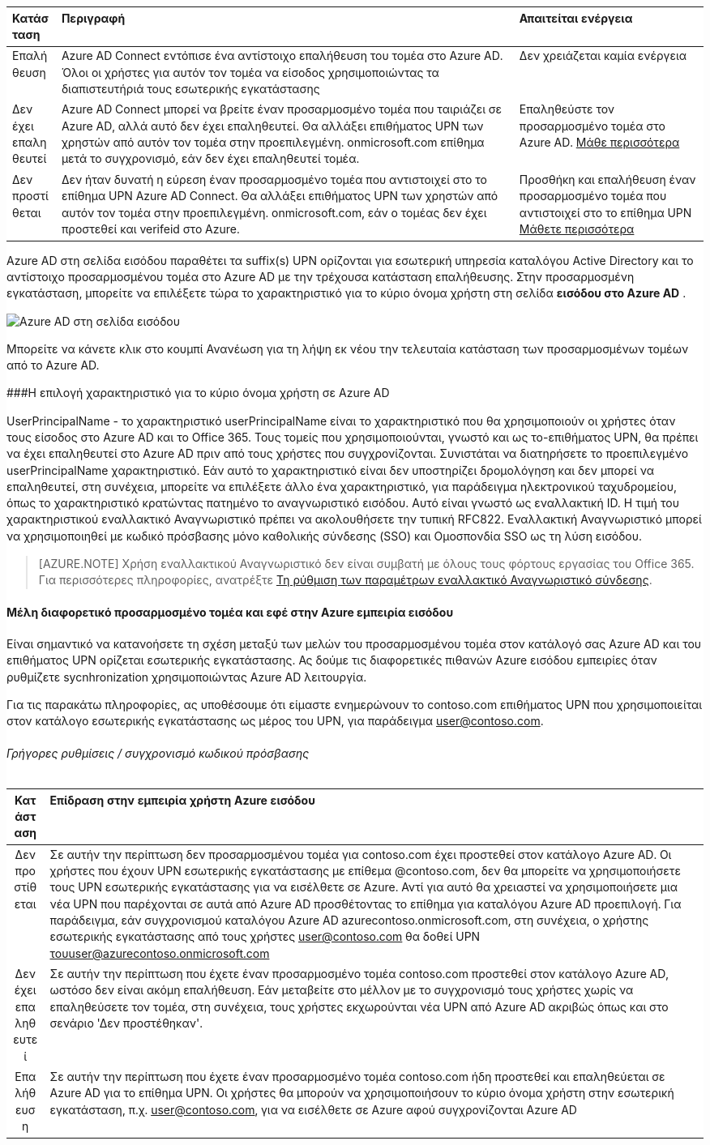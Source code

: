 | Κατάσταση | Περιγραφή | Απαιτείται ενέργεια |
|:----|:----|:----|
|Επαλήθευση| Azure AD Connect εντόπισε ένα αντίστοιχο επαλήθευση του τομέα στο Azure AD. Όλοι οι χρήστες για αυτόν τον τομέα να είσοδος χρησιμοποιώντας τα διαπιστευτήριά τους εσωτερικής εγκατάστασης| Δεν χρειάζεται καμία ενέργεια |
|Δεν έχει επαληθευτεί| Azure AD Connect μπορεί να βρείτε έναν προσαρμοσμένο τομέα που ταιριάζει σε Azure AD, αλλά αυτό δεν έχει επαληθευτεί. Θα αλλάξει επιθήματος UPN των χρηστών από αυτόν τον τομέα στην προεπιλεγμένη. onmicrosoft.com επίθημα μετά το συγχρονισμό, εάν δεν έχει επαληθευτεί τομέα. | Επαληθεύστε τον προσαρμοσμένο τομέα στο Azure AD. [Μάθε περισσότερα](./active-directory-add-domain.md#verify-the-domain-name-with-azure-ad) |  
|Δεν προστίθεται| Δεν ήταν δυνατή η εύρεση έναν προσαρμοσμένο τομέα που αντιστοιχεί στο το επίθημα UPN Azure AD Connect. Θα αλλάξει επιθήματος UPN των χρηστών από αυτόν τον τομέα στην προεπιλεγμένη. onmicrosoft.com, εάν ο τομέας δεν έχει προστεθεί και verifeid στο Azure.| Προσθήκη και επαλήθευση έναν προσαρμοσμένο τομέα που αντιστοιχεί στο το επίθημα UPN [Μάθετε περισσότερα](./active-directory-add-domain.md)|

Azure AD στη σελίδα εισόδου παραθέτει τα suffix(s) UPN ορίζονται για εσωτερική υπηρεσία καταλόγου Active Directory και το αντίστοιχο προσαρμοσμένου τομέα στο Azure AD με την τρέχουσα κατάσταση επαλήθευσης. Στην προσαρμοσμένη εγκατάσταση, μπορείτε να επιλέξετε τώρα το χαρακτηριστικό για το κύριο όνομα χρήστη στη σελίδα **εισόδου στο Azure AD** .

![Azure AD στη σελίδα εισόδου](./media/active-directory-aadconnect-user-signin/custom_azure_sign_in.png)

Μπορείτε να κάνετε κλικ στο κουμπί Ανανέωση για τη λήψη εκ νέου την τελευταία κατάσταση των προσαρμοσμένων τομέων από το Azure AD.

###<a name="selecting-attribute-for-user-principal-name-in-azure-ad"></a>Η επιλογή χαρακτηριστικό για το κύριο όνομα χρήστη σε Azure AD

UserPrincipalName - το χαρακτηριστικό userPrincipalName είναι το χαρακτηριστικό που θα χρησιμοποιούν οι χρήστες όταν τους είσοδος στο Azure AD και το Office 365. Τους τομείς που χρησιμοποιούνται, γνωστό και ως το-επιθήματος UPN, θα πρέπει να έχει επαληθευτεί στο Azure AD πριν από τους χρήστες που συγχρονίζονται. Συνιστάται να διατηρήσετε το προεπιλεγμένο userPrincipalName χαρακτηριστικό. Εάν αυτό το χαρακτηριστικό είναι δεν υποστηρίζει δρομολόγηση και δεν μπορεί να επαληθευτεί, στη συνέχεια, μπορείτε να επιλέξετε άλλο ένα χαρακτηριστικό, για παράδειγμα ηλεκτρονικού ταχυδρομείου, όπως το χαρακτηριστικό κρατώντας πατημένο το αναγνωριστικό εισόδου. Αυτό είναι γνωστό ως εναλλακτική ID. Η τιμή του χαρακτηριστικού εναλλακτικό Αναγνωριστικό πρέπει να ακολουθήσετε την τυπική RFC822. Εναλλακτική Αναγνωριστικό μπορεί να χρησιμοποιηθεί με κωδικό πρόσβασης μόνο καθολικής σύνδεσης (SSO) και Ομοσπονδία SSO ως τη λύση εισόδου.

>[AZURE.NOTE] Χρήση εναλλακτικού Αναγνωριστικό δεν είναι συμβατή με όλους τους φόρτους εργασίας του Office 365. Για περισσότερες πληροφορίες, ανατρέξτε [Τη ρύθμιση των παραμέτρων εναλλακτικό Αναγνωριστικό σύνδεσης](https://technet.microsoft.com/library/dn659436.aspx).

#### <a name="different-custom-domain-states-and-effect-on-azure-sign-in-experience"></a>Μέλη διαφορετικό προσαρμοσμένο τομέα και εφέ στην Azure εμπειρία εισόδου
Είναι σημαντικό να κατανοήσετε τη σχέση μεταξύ των μελών του προσαρμοσμένου τομέα στον κατάλογό σας Azure AD και του επιθήματος UPN ορίζεται εσωτερικής εγκατάστασης. Ας δούμε τις διαφορετικές πιθανών Azure εισόδου εμπειρίες όταν ρυθμίζετε sycnhronization χρησιμοποιώντας Azure AD λειτουργία.

Για τις παρακάτω πληροφορίες, ας υποθέσουμε ότι είμαστε ενημερώνουν το contoso.com επιθήματος UPN που χρησιμοποιείται στον κατάλογο εσωτερικής εγκατάστασης ως μέρος του UPN, για παράδειγμα user@contoso.com.

###### <a name="express-settings--password-synchronization"></a>Γρήγορες ρυθμίσεις / συγχρονισμό κωδικού πρόσβασης
| Κατάσταση         | Επίδραση στην εμπειρία χρήστη Azure εισόδου |
|:-------------:|:----------------------------------------|
| Δεν προστίθεται | Σε αυτήν την περίπτωση δεν προσαρμοσμένου τομέα για contoso.com έχει προστεθεί στον κατάλογο Azure AD. Οι χρήστες που έχουν UPN εσωτερικής εγκατάστασης με επίθεμα @contoso.com, δεν θα μπορείτε να χρησιμοποιήσετε τους UPN εσωτερικής εγκατάστασης για να εισέλθετε σε Azure. Αντί για αυτό θα χρειαστεί να χρησιμοποιήσετε μια νέα UPN που παρέχονται σε αυτά από Azure AD προσθέτοντας το επίθημα για καταλόγου Azure AD προεπιλογή. Για παράδειγμα, εάν συγχρονισμού καταλόγου Azure AD azurecontoso.onmicrosoft.com, στη συνέχεια, ο χρήστης εσωτερικής εγκατάστασης από τους χρήστες user@contoso.com θα δοθεί UPN τουuser@azurecontoso.onmicrosoft.com|
| Δεν έχει επαληθευτεί | Σε αυτήν την περίπτωση που έχετε έναν προσαρμοσμένο τομέα contoso.com προστεθεί στον κατάλογο Azure AD, ωστόσο δεν είναι ακόμη επαλήθευση. Εάν μεταβείτε στο μέλλον με το συγχρονισμό τους χρήστες χωρίς να επαληθεύσετε τον τομέα, στη συνέχεια, τους χρήστες εκχωρούνται νέα UPN από Azure AD ακριβώς όπως και στο σενάριο 'Δεν προστέθηκαν'.|
| Επαλήθευση | Σε αυτήν την περίπτωση που έχετε έναν προσαρμοσμένο τομέα contoso.com ήδη προστεθεί και επαληθεύεται σε Azure AD για το επίθημα UPN. Οι χρήστες θα μπορούν να χρησιμοποιήσουν το κύριο όνομα χρήστη στην εσωτερική εγκατάσταση, π.χ. user@contoso.com, για να εισέλθετε σε Azure αφού συγχρονίζονται Azure AD|
